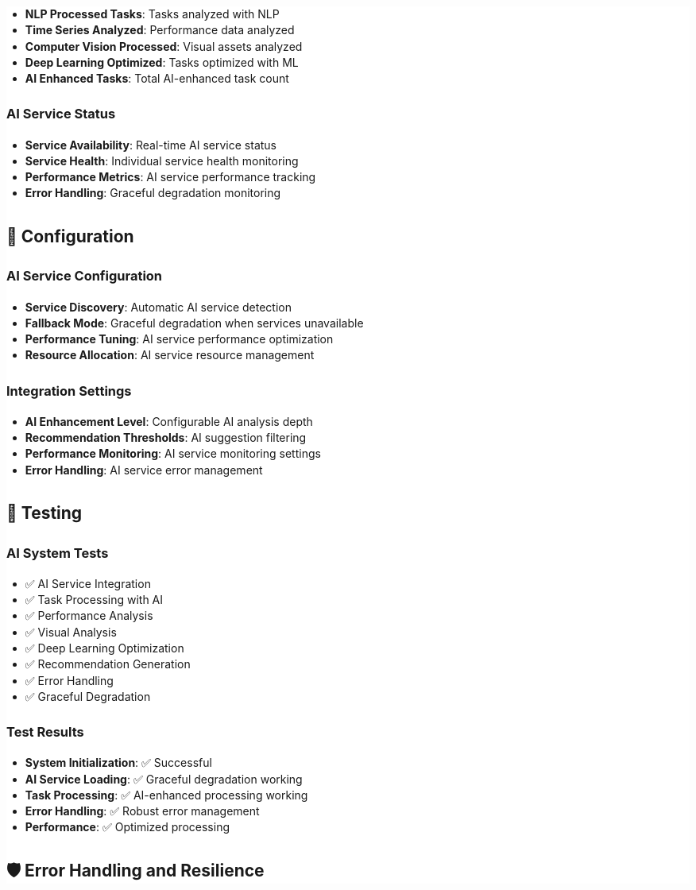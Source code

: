 - **NLP Processed Tasks**: Tasks analyzed with NLP
- **Time Series Analyzed**: Performance data analyzed
- **Computer Vision Processed**: Visual assets analyzed
- **Deep Learning Optimized**: Tasks optimized with ML
- **AI Enhanced Tasks**: Total AI-enhanced task count

### AI Service Status

- **Service Availability**: Real-time AI service status
- **Service Health**: Individual service health monitoring
- **Performance Metrics**: AI service performance tracking
- **Error Handling**: Graceful degradation monitoring

## 🔧 Configuration

### AI Service Configuration

- **Service Discovery**: Automatic AI service detection
- **Fallback Mode**: Graceful degradation when services unavailable
- **Performance Tuning**: AI service performance optimization
- **Resource Allocation**: AI service resource management

### Integration Settings

- **AI Enhancement Level**: Configurable AI analysis depth
- **Recommendation Thresholds**: AI suggestion filtering
- **Performance Monitoring**: AI service monitoring settings
- **Error Handling**: AI service error management

## 🧪 Testing

### AI System Tests

- ✅ AI Service Integration
- ✅ Task Processing with AI
- ✅ Performance Analysis
- ✅ Visual Analysis
- ✅ Deep Learning Optimization
- ✅ Recommendation Generation
- ✅ Error Handling
- ✅ Graceful Degradation

### Test Results

- **System Initialization**: ✅ Successful
- **AI Service Loading**: ✅ Graceful degradation working
- **Task Processing**: ✅ AI-enhanced processing working
- **Error Handling**: ✅ Robust error management
- **Performance**: ✅ Optimized processing

## 🛡️ Error Handling and Resilience

